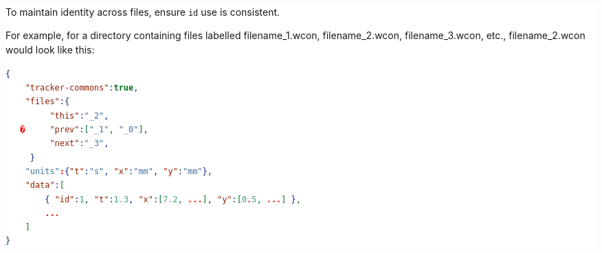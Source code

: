 To maintain identity across files, ensure `id` use is consistent.

For example, for a directory containing files labelled filename_1.wcon, filename_2.wcon, filename_3.wcon, etc., filename_2.wcon would look like this:

```JSON
{
    "tracker-commons":true,
    "files":{
         "this":"_2",
   �     "prev":["_1", "_0"],
         "next":"_3",
     }
    "units":{"t":"s", "x":"mm", "y":"mm"},
    "data":[
        { "id":1, "t":1.3, "x":[7.2, ...], "y":[0.5, ...] },
    	...
    ]
}
```
